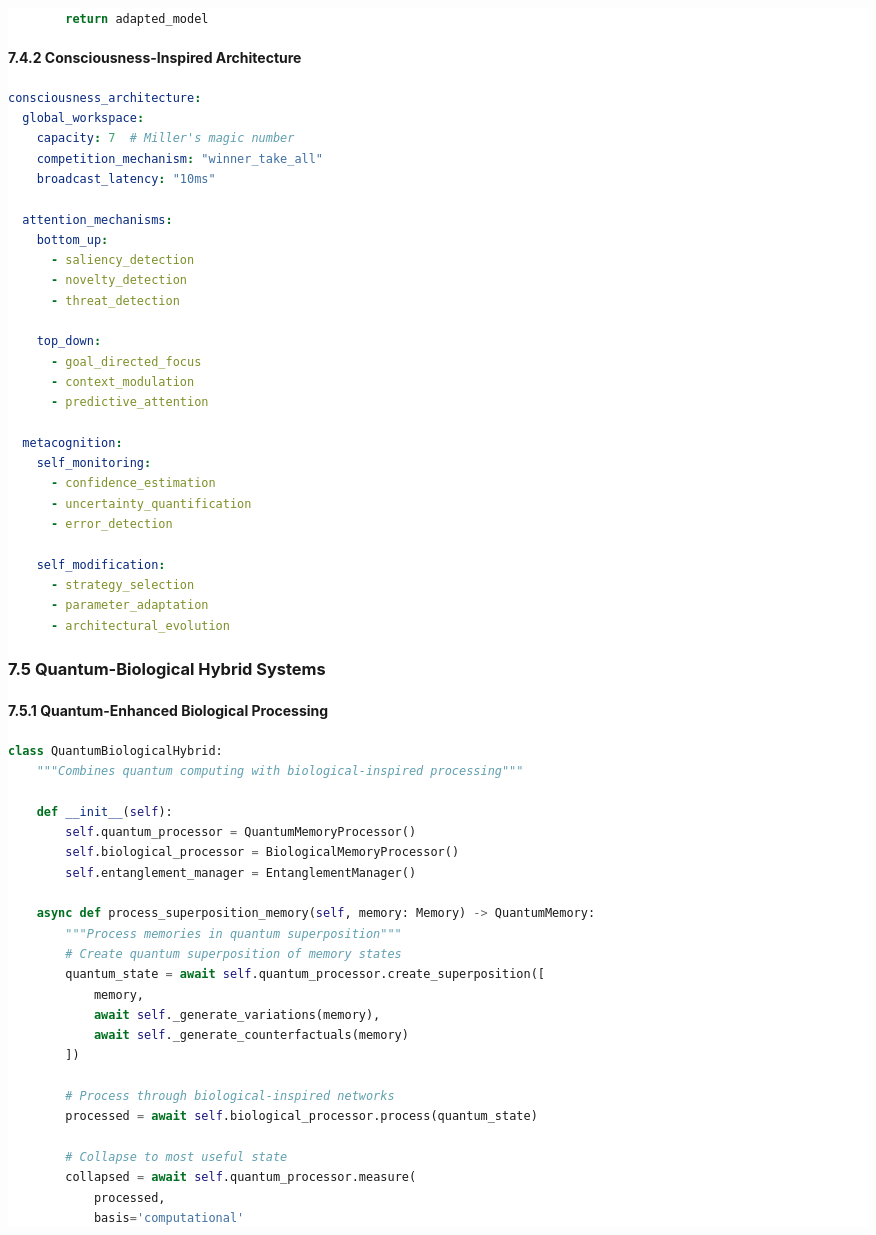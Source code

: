 ```python
        return adapted_model
```

#### 7.4.2 Consciousness-Inspired Architecture

```yaml
consciousness_architecture:
  global_workspace:
    capacity: 7  # Miller's magic number
    competition_mechanism: "winner_take_all"
    broadcast_latency: "10ms"
  
  attention_mechanisms:
    bottom_up:
      - saliency_detection
      - novelty_detection
      - threat_detection
    
    top_down:
      - goal_directed_focus
      - context_modulation
      - predictive_attention
  
  metacognition:
    self_monitoring:
      - confidence_estimation
      - uncertainty_quantification
      - error_detection
    
    self_modification:
      - strategy_selection
      - parameter_adaptation
      - architectural_evolution
```

### 7.5 Quantum-Biological Hybrid Systems

#### 7.5.1 Quantum-Enhanced Biological Processing

```python
class QuantumBiologicalHybrid:
    """Combines quantum computing with biological-inspired processing"""
    
    def __init__(self):
        self.quantum_processor = QuantumMemoryProcessor()
        self.biological_processor = BiologicalMemoryProcessor()
        self.entanglement_manager = EntanglementManager()
    
    async def process_superposition_memory(self, memory: Memory) -> QuantumMemory:
        """Process memories in quantum superposition"""
        # Create quantum superposition of memory states
        quantum_state = await self.quantum_processor.create_superposition([
            memory,
            await self._generate_variations(memory),
            await self._generate_counterfactuals(memory)
        ])
        
        # Process through biological-inspired networks
        processed = await self.biological_processor.process(quantum_state)
        
        # Collapse to most useful state
        collapsed = await self.quantum_processor.measure(
            processed,
            basis='computational'
```